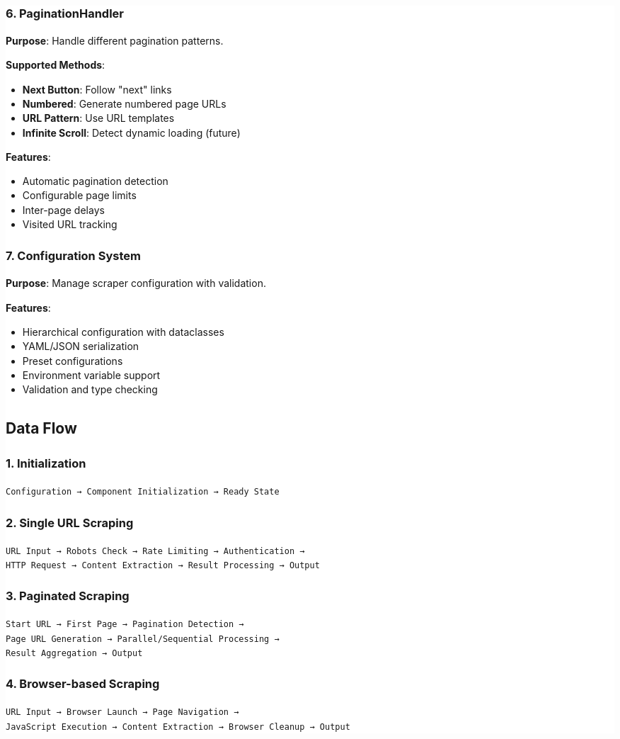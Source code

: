 ### 6. PaginationHandler

**Purpose**: Handle different pagination patterns.

**Supported Methods**:
- **Next Button**: Follow "next" links
- **Numbered**: Generate numbered page URLs
- **URL Pattern**: Use URL templates
- **Infinite Scroll**: Detect dynamic loading (future)

**Features**:
- Automatic pagination detection
- Configurable page limits
- Inter-page delays
- Visited URL tracking

### 7. Configuration System

**Purpose**: Manage scraper configuration with validation.

**Features**:
- Hierarchical configuration with dataclasses
- YAML/JSON serialization
- Preset configurations
- Environment variable support
- Validation and type checking

## Data Flow

### 1. Initialization
```
Configuration → Component Initialization → Ready State
```

### 2. Single URL Scraping
```
URL Input → Robots Check → Rate Limiting → Authentication → 
HTTP Request → Content Extraction → Result Processing → Output
```

### 3. Paginated Scraping
```
Start URL → First Page → Pagination Detection → 
Page URL Generation → Parallel/Sequential Processing → 
Result Aggregation → Output
```

### 4. Browser-based Scraping
```
URL Input → Browser Launch → Page Navigation → 
JavaScript Execution → Content Extraction → Browser Cleanup → Output
```
